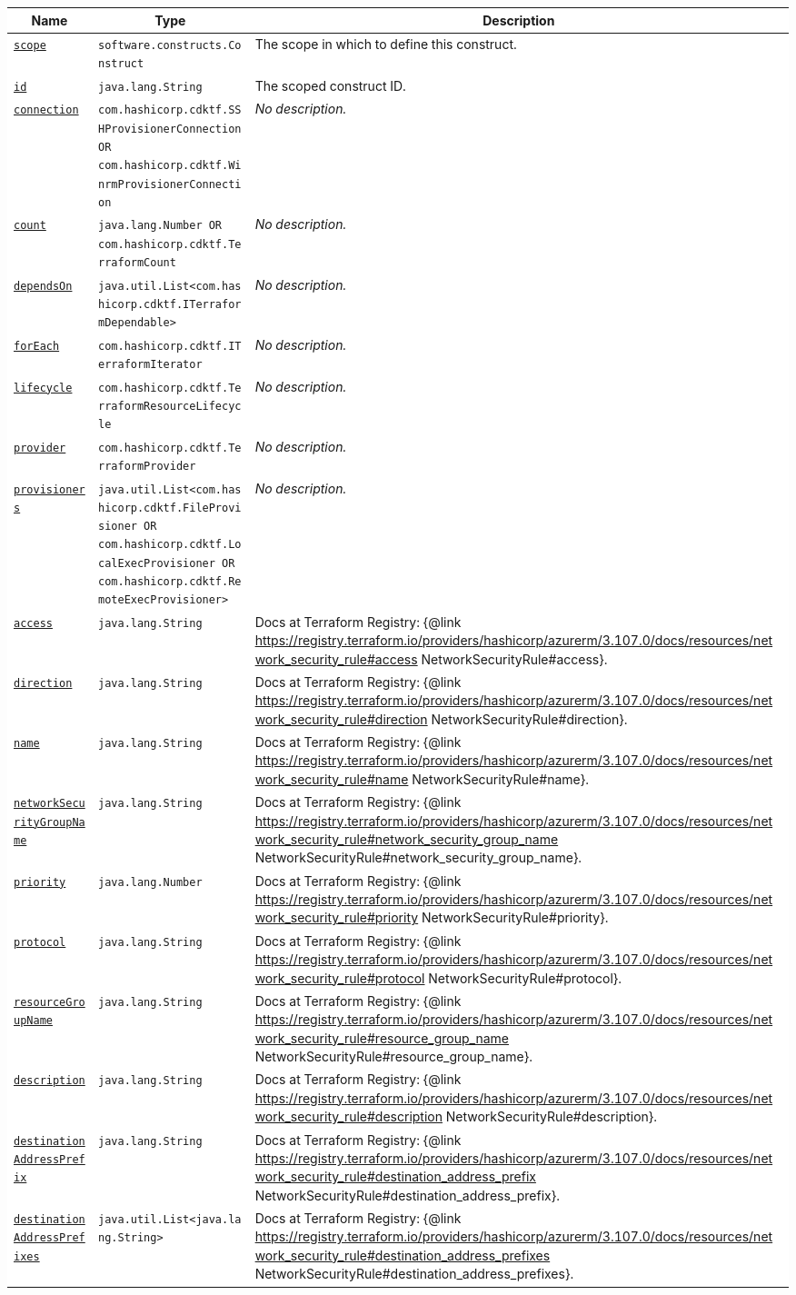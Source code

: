 | **Name** | **Type** | **Description** |
| --- | --- | --- |
| <code><a href="#@cdktf/provider-azurerm.networkSecurityRule.NetworkSecurityRule.Initializer.parameter.scope">scope</a></code> | <code>software.constructs.Construct</code> | The scope in which to define this construct. |
| <code><a href="#@cdktf/provider-azurerm.networkSecurityRule.NetworkSecurityRule.Initializer.parameter.id">id</a></code> | <code>java.lang.String</code> | The scoped construct ID. |
| <code><a href="#@cdktf/provider-azurerm.networkSecurityRule.NetworkSecurityRule.Initializer.parameter.connection">connection</a></code> | <code>com.hashicorp.cdktf.SSHProvisionerConnection OR com.hashicorp.cdktf.WinrmProvisionerConnection</code> | *No description.* |
| <code><a href="#@cdktf/provider-azurerm.networkSecurityRule.NetworkSecurityRule.Initializer.parameter.count">count</a></code> | <code>java.lang.Number OR com.hashicorp.cdktf.TerraformCount</code> | *No description.* |
| <code><a href="#@cdktf/provider-azurerm.networkSecurityRule.NetworkSecurityRule.Initializer.parameter.dependsOn">dependsOn</a></code> | <code>java.util.List<com.hashicorp.cdktf.ITerraformDependable></code> | *No description.* |
| <code><a href="#@cdktf/provider-azurerm.networkSecurityRule.NetworkSecurityRule.Initializer.parameter.forEach">forEach</a></code> | <code>com.hashicorp.cdktf.ITerraformIterator</code> | *No description.* |
| <code><a href="#@cdktf/provider-azurerm.networkSecurityRule.NetworkSecurityRule.Initializer.parameter.lifecycle">lifecycle</a></code> | <code>com.hashicorp.cdktf.TerraformResourceLifecycle</code> | *No description.* |
| <code><a href="#@cdktf/provider-azurerm.networkSecurityRule.NetworkSecurityRule.Initializer.parameter.provider">provider</a></code> | <code>com.hashicorp.cdktf.TerraformProvider</code> | *No description.* |
| <code><a href="#@cdktf/provider-azurerm.networkSecurityRule.NetworkSecurityRule.Initializer.parameter.provisioners">provisioners</a></code> | <code>java.util.List<com.hashicorp.cdktf.FileProvisioner OR com.hashicorp.cdktf.LocalExecProvisioner OR com.hashicorp.cdktf.RemoteExecProvisioner></code> | *No description.* |
| <code><a href="#@cdktf/provider-azurerm.networkSecurityRule.NetworkSecurityRule.Initializer.parameter.access">access</a></code> | <code>java.lang.String</code> | Docs at Terraform Registry: {@link https://registry.terraform.io/providers/hashicorp/azurerm/3.107.0/docs/resources/network_security_rule#access NetworkSecurityRule#access}. |
| <code><a href="#@cdktf/provider-azurerm.networkSecurityRule.NetworkSecurityRule.Initializer.parameter.direction">direction</a></code> | <code>java.lang.String</code> | Docs at Terraform Registry: {@link https://registry.terraform.io/providers/hashicorp/azurerm/3.107.0/docs/resources/network_security_rule#direction NetworkSecurityRule#direction}. |
| <code><a href="#@cdktf/provider-azurerm.networkSecurityRule.NetworkSecurityRule.Initializer.parameter.name">name</a></code> | <code>java.lang.String</code> | Docs at Terraform Registry: {@link https://registry.terraform.io/providers/hashicorp/azurerm/3.107.0/docs/resources/network_security_rule#name NetworkSecurityRule#name}. |
| <code><a href="#@cdktf/provider-azurerm.networkSecurityRule.NetworkSecurityRule.Initializer.parameter.networkSecurityGroupName">networkSecurityGroupName</a></code> | <code>java.lang.String</code> | Docs at Terraform Registry: {@link https://registry.terraform.io/providers/hashicorp/azurerm/3.107.0/docs/resources/network_security_rule#network_security_group_name NetworkSecurityRule#network_security_group_name}. |
| <code><a href="#@cdktf/provider-azurerm.networkSecurityRule.NetworkSecurityRule.Initializer.parameter.priority">priority</a></code> | <code>java.lang.Number</code> | Docs at Terraform Registry: {@link https://registry.terraform.io/providers/hashicorp/azurerm/3.107.0/docs/resources/network_security_rule#priority NetworkSecurityRule#priority}. |
| <code><a href="#@cdktf/provider-azurerm.networkSecurityRule.NetworkSecurityRule.Initializer.parameter.protocol">protocol</a></code> | <code>java.lang.String</code> | Docs at Terraform Registry: {@link https://registry.terraform.io/providers/hashicorp/azurerm/3.107.0/docs/resources/network_security_rule#protocol NetworkSecurityRule#protocol}. |
| <code><a href="#@cdktf/provider-azurerm.networkSecurityRule.NetworkSecurityRule.Initializer.parameter.resourceGroupName">resourceGroupName</a></code> | <code>java.lang.String</code> | Docs at Terraform Registry: {@link https://registry.terraform.io/providers/hashicorp/azurerm/3.107.0/docs/resources/network_security_rule#resource_group_name NetworkSecurityRule#resource_group_name}. |
| <code><a href="#@cdktf/provider-azurerm.networkSecurityRule.NetworkSecurityRule.Initializer.parameter.description">description</a></code> | <code>java.lang.String</code> | Docs at Terraform Registry: {@link https://registry.terraform.io/providers/hashicorp/azurerm/3.107.0/docs/resources/network_security_rule#description NetworkSecurityRule#description}. |
| <code><a href="#@cdktf/provider-azurerm.networkSecurityRule.NetworkSecurityRule.Initializer.parameter.destinationAddressPrefix">destinationAddressPrefix</a></code> | <code>java.lang.String</code> | Docs at Terraform Registry: {@link https://registry.terraform.io/providers/hashicorp/azurerm/3.107.0/docs/resources/network_security_rule#destination_address_prefix NetworkSecurityRule#destination_address_prefix}. |
| <code><a href="#@cdktf/provider-azurerm.networkSecurityRule.NetworkSecurityRule.Initializer.parameter.destinationAddressPrefixes">destinationAddressPrefixes</a></code> | <code>java.util.List<java.lang.String></code> | Docs at Terraform Registry: {@link https://registry.terraform.io/providers/hashicorp/azurerm/3.107.0/docs/resources/network_security_rule#destination_address_prefixes NetworkSecurityRule#destination_address_prefixes}. |